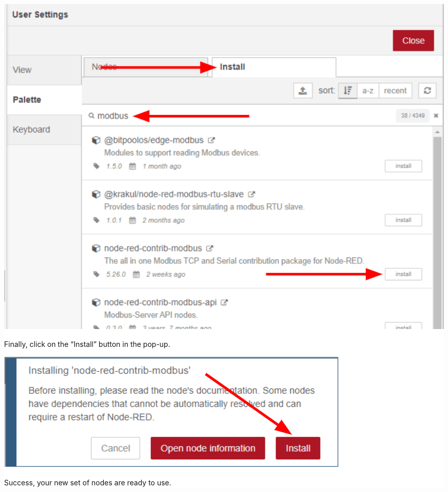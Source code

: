 ![Installing the custom node](./images/modbus-1-10.png "Installing the custom node")

Finally, click on the “Install” button in the pop-up.

![Installing the custom node](./images/modbus-1-1.png "Installing the custom node")

Success, your new set of nodes are ready to use.
